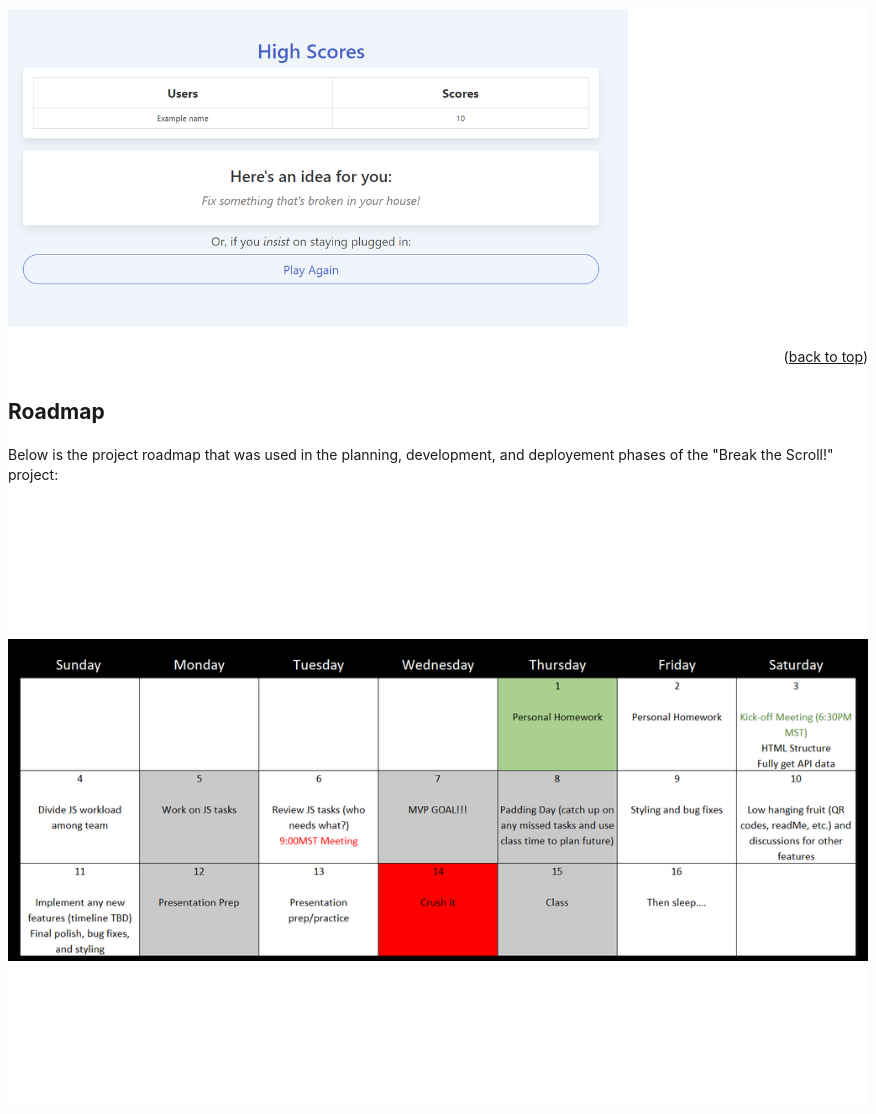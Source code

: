 <img src="assets/readme-images/screen-hs.png" alt="The categories the user is presented with" width="620" height="320">

<p align="right">(<a href="#readme-top">back to top</a>)</p>




## Roadmap
Below is the project roadmap that was used in the planning, development, and deployement phases of the "Break the Scroll!" project: 

<img src="assets/readme-images/screen-roadmap.png" alt="The categories the user is presented with" width="1599" height="601">

